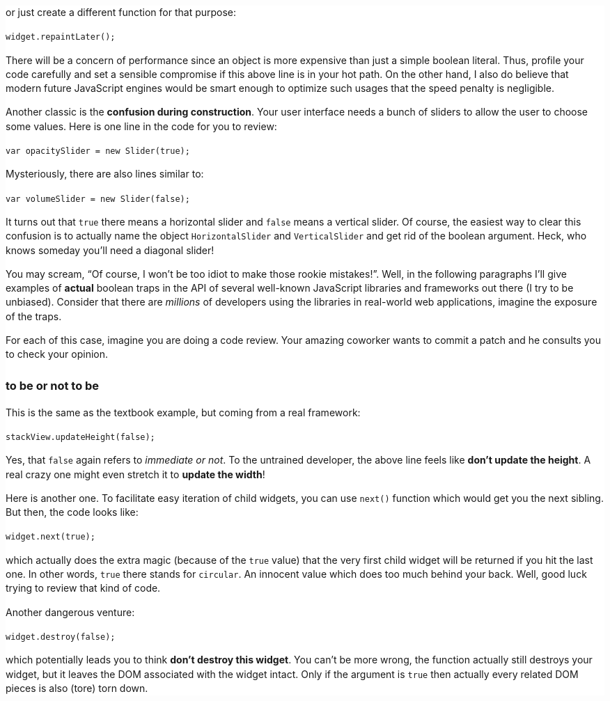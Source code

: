 or just create a different function for that purpose:

	widget.repaintLater();

There will be a concern of performance since an object is more expensive than just a simple boolean literal. Thus, profile your code carefully and set a sensible compromise if this above line is in your hot path. On the other hand, I also do believe that modern future JavaScript engines would be smart enough to optimize such usages that the speed penalty is negligible.

Another classic is the **confusion during construction**. Your user interface needs a bunch of sliders to allow the user to choose some values. Here is one line in the code for you to review:

	var opacitySlider = new Slider(true);

Mysteriously, there are also lines similar to:

	var volumeSlider = new Slider(false);

It turns out that `true` there means a horizontal slider and `false` means a vertical slider. Of course, the easiest way to clear this confusion is to actually name the object `HorizontalSlider` and `VerticalSlider` and get rid of the boolean argument. Heck, who knows someday you’ll need a diagonal slider!

You may scream, “Of course, I won’t be too idiot to make those rookie mistakes!”. Well, in the following paragraphs I’ll give examples of **actual** boolean traps in the API of several well-known JavaScript libraries and frameworks out there (I try to be unbiased). Consider that there are *millions* of developers using the libraries in real-world web applications, imagine the exposure of the traps.

For each of this case, imagine you are doing a code review. Your amazing coworker wants to commit a patch and he consults you to check your opinion.

### to be or not to be

This is the same as the textbook example, but coming from a real framework:

	stackView.updateHeight(false);

Yes, that `false` again refers to *immediate or not*. To the untrained developer, the above line feels like **don’t update the height**. A real crazy one might even stretch it to **update the width**!

Here is another one. To facilitate easy iteration of child widgets, you can use `next()` function which would get you the next sibling. But then, the code looks like:

	widget.next(true);

which actually does the extra magic (because of the `true` value) that the very first child widget will be returned if you hit the last one. In other words, `true` there stands for `circular`. An innocent value which does too much behind your back. Well, good luck trying to review that kind of code.

Another dangerous venture:

	widget.destroy(false);

which potentially leads you to think **don’t destroy this widget**. You can’t be more wrong, the function actually still destroys your widget, but it leaves the DOM associated with the widget intact. Only if the argument is `true` then actually every related DOM pieces is also (tore) torn down.
